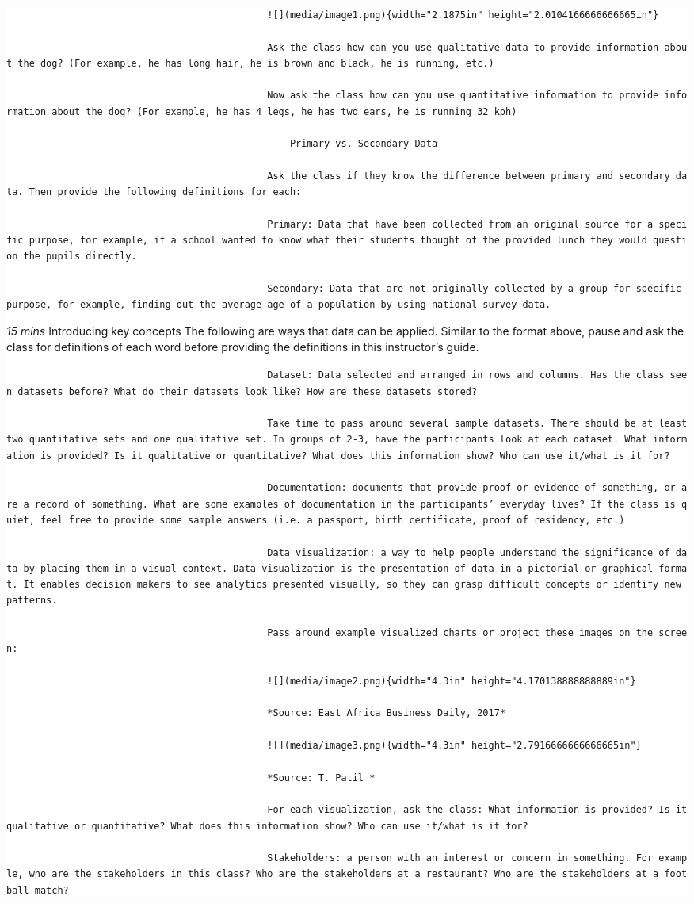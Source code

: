                                                   ![](media/image1.png){width="2.1875in" height="2.0104166666666665in"}
                                                  
                                                  Ask the class how can you use qualitative data to provide information about the dog? (For example, he has long hair, he is brown and black, he is running, etc.)
                                                  
                                                  Now ask the class how can you use quantitative information to provide information about the dog? (For example, he has 4 legs, he has two ears, he is running 32 kph)
                                                  
                                                  -   Primary vs. Secondary Data
                                                  
                                                  Ask the class if they know the difference between primary and secondary data. Then provide the following definitions for each:
                                                  
                                                  Primary: Data that have been collected from an original source for a specific purpose, for example, if a school wanted to know what their students thought of the provided lunch they would question the pupils directly.
                                                  
                                                  Secondary: Data that are not originally collected by a group for specific purpose, for example, finding out the average age of a population by using national survey data.

  *15 mins*   Introducing key concepts            The following are ways that data can be applied. Similar to the format above, pause and ask the class for definitions of each word before providing the definitions in this instructor’s guide.
                                                  
                                                  Dataset: Data selected and arranged in rows and columns. Has the class seen datasets before? What do their datasets look like? How are these datasets stored?
                                                  
                                                  Take time to pass around several sample datasets. There should be at least two quantitative sets and one qualitative set. In groups of 2-3, have the participants look at each dataset. What information is provided? Is it qualitative or quantitative? What does this information show? Who can use it/what is it for?
                                                  
                                                  Documentation: documents that provide proof or evidence of something, or are a record of something. What are some examples of documentation in the participants’ everyday lives? If the class is quiet, feel free to provide some sample answers (i.e. a passport, birth certificate, proof of residency, etc.)
                                                  
                                                  Data visualization: a way to help people understand the significance of data by placing them in a visual context. Data visualization is the presentation of data in a pictorial or graphical format. It enables decision makers to see analytics presented visually, so they can grasp difficult concepts or identify new patterns.
                                                  
                                                  Pass around example visualized charts or project these images on the screen:
                                                  
                                                  ![](media/image2.png){width="4.3in" height="4.170138888888889in"}
                                                  
                                                  *Source: East Africa Business Daily, 2017*
                                                  
                                                  ![](media/image3.png){width="4.3in" height="2.7916666666666665in"}
                                                  
                                                  *Source: T. Patil *
                                                  
                                                  For each visualization, ask the class: What information is provided? Is it qualitative or quantitative? What does this information show? Who can use it/what is it for?
                                                  
                                                  Stakeholders: a person with an interest or concern in something. For example, who are the stakeholders in this class? Who are the stakeholders at a restaurant? Who are the stakeholders at a football match?
